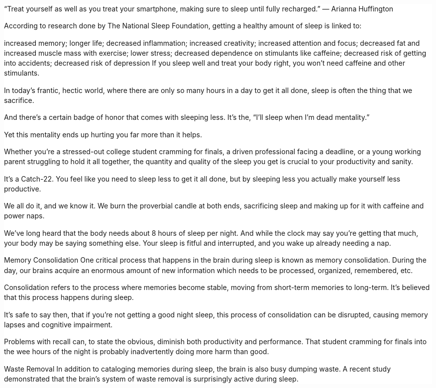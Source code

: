 “Treat yourself as well as you treat your smartphone, making sure to sleep until fully recharged.” — Arianna Huffington

According to research done by The National Sleep Foundation, getting a healthy amount of sleep is linked to:

increased memory;
longer life;
decreased inflammation;
increased creativity;
increased attention and focus;
decreased fat and increased muscle mass with exercise;
lower stress;
decreased dependence on stimulants like caffeine;
decreased risk of getting into accidents;
decreased risk of depression
If you sleep well and treat your body right, you won’t need caffeine and other stimulants.



In today’s frantic, hectic world, where there are only so many hours in a day to get it all done, sleep is often the thing that we sacrifice.

And there’s a certain badge of honor that comes with sleeping less. It’s the, “I’ll sleep when I’m dead mentality.”

Yet this mentality ends up hurting you far more than it helps.

Whether you’re a stressed-out college student cramming for finals, a driven professional facing a deadline, or a young working parent struggling to hold it all together, the quantity and quality of the sleep you get is crucial to your productivity and sanity.

It’s a Catch-22. You feel like you need to sleep less to get it all done, but by sleeping less you actually make yourself less productive.

We all do it, and we know it. We burn the proverbial candle at both ends, sacrificing sleep and making up for it with caffeine and power naps.

We’ve long heard that the body needs about 8 hours of sleep per night. And while the clock may say you’re getting that much, your body may be saying something else. Your sleep is fitful and interrupted, and you wake up already needing a nap.


Memory Consolidation
One critical process that happens in the brain during sleep is known as memory consolidation. During the day, our brains acquire an enormous amount of new information which needs to be processed, organized, remembered, etc.

Consolidation refers to the process where memories become stable, moving from short-term memories to long-term. It’s believed that this process happens during sleep.

It’s safe to say then, that if you’re not getting a good night sleep, this process of consolidation can be disrupted, causing memory lapses and cognitive impairment. 

Problems with recall can, to state the obvious, diminish both productivity and performance. That student cramming for finals into the wee hours of the night is probably inadvertently doing more harm than good.

Waste Removal
In addition to cataloging memories during sleep, the brain is also busy dumping waste. A recent study demonstrated that the brain’s system of waste removal is surprisingly active during sleep.
